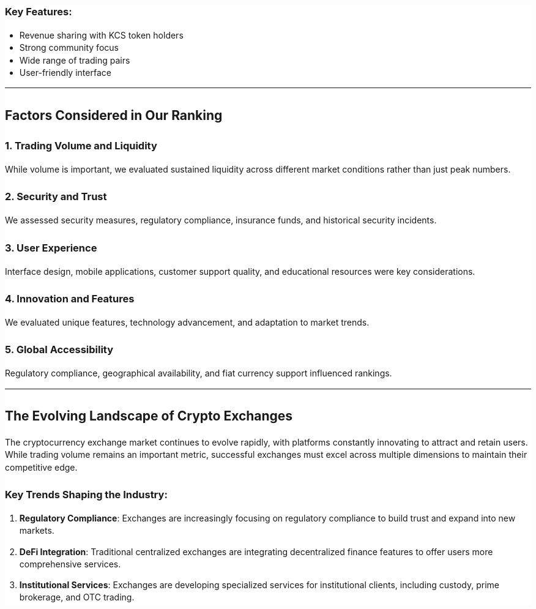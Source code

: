### Key Features:

- Revenue sharing with KCS token holders
- Strong community focus
- Wide range of trading pairs
- User-friendly interface

---

## Factors Considered in Our Ranking

### 1. Trading Volume and Liquidity

While volume is important, we evaluated sustained liquidity across different market conditions rather than just peak numbers.

### 2. Security and Trust

We assessed security measures, regulatory compliance, insurance funds, and historical security incidents.

### 3. User Experience

Interface design, mobile applications, customer support quality, and educational resources were key considerations.

### 4. Innovation and Features

We evaluated unique features, technology advancement, and adaptation to market trends.

### 5. Global Accessibility

Regulatory compliance, geographical availability, and fiat currency support influenced rankings.

---

## The Evolving Landscape of Crypto Exchanges

The cryptocurrency exchange market continues to evolve rapidly, with platforms constantly innovating to attract and retain users. While trading volume remains an important metric, successful exchanges must excel across multiple dimensions to maintain their competitive edge.

### Key Trends Shaping the Industry:

1. **Regulatory Compliance**: Exchanges are increasingly focusing on regulatory compliance to build trust and expand into new markets.

2. **DeFi Integration**: Traditional centralized exchanges are integrating decentralized finance features to offer users more comprehensive services.

3. **Institutional Services**: Exchanges are developing specialized services for institutional clients, including custody, prime brokerage, and OTC trading.
